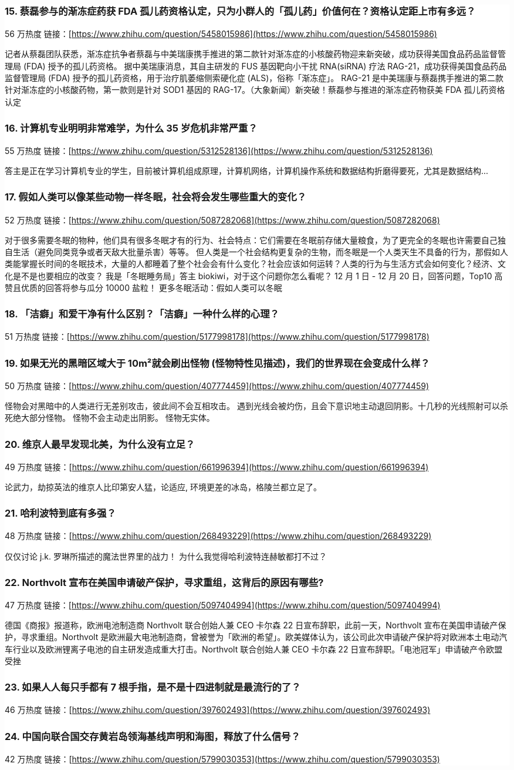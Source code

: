 ### 15. 蔡磊参与的渐冻症药获 FDA 孤儿药资格认定，只为小群人的「孤儿药」价值何在？资格认定距上市有多远？
56 万热度 链接：[https://www.zhihu.com/question/5458015986](https://www.zhihu.com/question/5458015986)

记者从蔡磊团队获悉，渐冻症抗争者蔡磊与中美瑞康携手推进的第二款针对渐冻症的小核酸药物迎来新突破，成功获得美国食品药品监督管理局 (FDA) 授予的孤儿药资格。 据中美瑞康消息，其自主研发的 FUS 基因靶向小干扰 RNA(siRNA) 疗法 RAG-21，成功获得美国食品药品监督管理局 (FDA) 授予的孤儿药资格，用于治疗肌萎缩侧索硬化症 (ALS)，俗称「渐冻症」。 RAG-21 是中美瑞康与蔡磊携手推进的第二款针对渐冻症的小核酸药物，第一款则是针对 SOD1 基因的 RAG-17。（大象新闻）新突破！蔡磊参与推进的渐冻症药物获美 FDA 孤儿药资格认定

### 16. 计算机专业明明非常难学，为什么 35 岁危机非常严重？
55 万热度 链接：[https://www.zhihu.com/question/5312528136](https://www.zhihu.com/question/5312528136)

答主是正在学习计算机专业的学生，目前被计算机组成原理，计算机网络，计算机操作系统和数据结构折磨得要死，尤其是数据结构...

### 17. 假如人类可以像某些动物一样冬眠，社会将会发生哪些重大的变化？
52 万热度 链接：[https://www.zhihu.com/question/5087282068](https://www.zhihu.com/question/5087282068)

对于很多需要冬眠的物种，他们具有很多冬眠才有的行为、社会特点：它们需要在冬眠前存储大量粮食，为了更完全的冬眠也许需要自己独自生活（避免同类竞争或者天敌大批量杀害）等等。 但人类是一个社会结构更复杂的生物，而冬眠是一个人类天生不具备的行为，那假如人类能掌握长时间的冬眠技术，大量的人都睡着了整个社会会有什么变化？社会应该如何运转？人类的行为与生活方式会如何变化？经济、文化是不是也要相应的改变？ 我是「冬眠睡务局」答主 biokiwi，对于这个问题你怎么看呢？ 12 月 1 日 - 12 月 20 日，回答问题，Top10 高赞且优质的回答将参与瓜分 10000 盐粒！ 更多冬眠活动：假如人类可以冬眠

### 18. 「洁癖」和爱干净有什么区别？「洁癖」一种什么样的心理？
51 万热度 链接：[https://www.zhihu.com/question/5177998178](https://www.zhihu.com/question/5177998178)



### 19. 如果无光的黑暗区域大于 10m²就会刷出怪物 (怪物特性见描述)，我们的世界现在会变成什么样？
50 万热度 链接：[https://www.zhihu.com/question/407774459](https://www.zhihu.com/question/407774459)

怪物会对黑暗中的人类进行无差别攻击，彼此间不会互相攻击。 遇到光线会被灼伤，且会下意识地主动退回阴影。十几秒的光线照射可以杀死绝大部分怪物。 怪物不会主动走出阴影。 怪物无实体。

### 20. 维京人最早发现北美，为什么没有立足？
49 万热度 链接：[https://www.zhihu.com/question/661996394](https://www.zhihu.com/question/661996394)

论武力，劫掠英法的维京人比印第安人猛，论适应, 环境更差的冰岛，格陵兰都立足了。

### 21. 哈利波特到底有多强？
48 万热度 链接：[https://www.zhihu.com/question/268493229](https://www.zhihu.com/question/268493229)

仅仅讨论 j.k. 罗琳所描述的魔法世界里的战力！ 为什么我觉得哈利波特连赫敏都打不过？

### 22. Northvolt 宣布在美国申请破产保护，寻求重组，这背后的原因有哪些?
47 万热度 链接：[https://www.zhihu.com/question/5097404994](https://www.zhihu.com/question/5097404994)

德国《商报》报道称，欧洲电池制造商 Northvolt 联合创始人兼 CEO 卡尔森 22 日宣布辞职，此前一天，Northvolt 宣布在美国申请破产保护，寻求重组。Northvolt 是欧洲最大电池制造商，曾被誉为「欧洲的希望」。欧美媒体认为，该公司此次申请破产保护将对欧洲本土电动汽车行业以及欧洲锂离子电池的自主研发造成重大打击。Northvolt 联合创始人兼 CEO 卡尔森 22 日宣布辞职。「电池冠军」申请破产令欧盟受挫

### 23. 如果人人每只手都有 7 根手指，是不是十四进制就是最流行的了？
46 万热度 链接：[https://www.zhihu.com/question/397602493](https://www.zhihu.com/question/397602493)



### 24. 中国向联合国交存黄岩岛领海基线声明和海图，释放了什么信号？
42 万热度 链接：[https://www.zhihu.com/question/5799030353](https://www.zhihu.com/question/5799030353)
